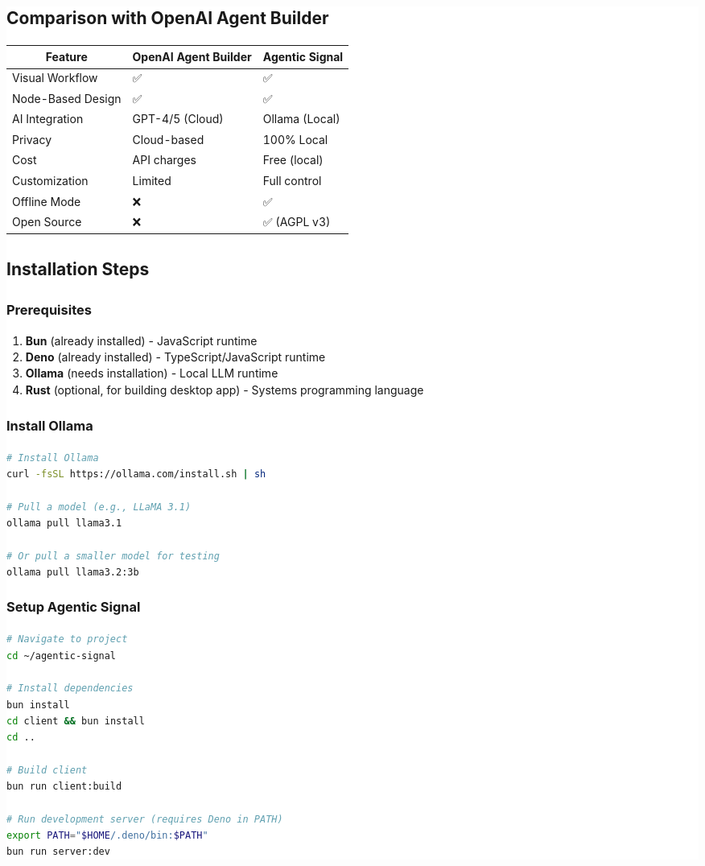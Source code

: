 ## Comparison with OpenAI Agent Builder

| Feature | OpenAI Agent Builder | Agentic Signal |
|---------|---------------------|----------------|
| Visual Workflow | ✅ | ✅ |
| Node-Based Design | ✅ | ✅ |
| AI Integration | GPT-4/5 (Cloud) | Ollama (Local) |
| Privacy | Cloud-based | 100% Local |
| Cost | API charges | Free (local) |
| Customization | Limited | Full control |
| Offline Mode | ❌ | ✅ |
| Open Source | ❌ | ✅ (AGPL v3) |

## Installation Steps

### Prerequisites

1. **Bun** (already installed) - JavaScript runtime
2. **Deno** (already installed) - TypeScript/JavaScript runtime
3. **Ollama** (needs installation) - Local LLM runtime
4. **Rust** (optional, for building desktop app) - Systems programming language

### Install Ollama

```bash
# Install Ollama
curl -fsSL https://ollama.com/install.sh | sh

# Pull a model (e.g., LLaMA 3.1)
ollama pull llama3.1

# Or pull a smaller model for testing
ollama pull llama3.2:3b
```

### Setup Agentic Signal

```bash
# Navigate to project
cd ~/agentic-signal

# Install dependencies
bun install
cd client && bun install
cd ..

# Build client
bun run client:build

# Run development server (requires Deno in PATH)
export PATH="$HOME/.deno/bin:$PATH"
bun run server:dev
```
